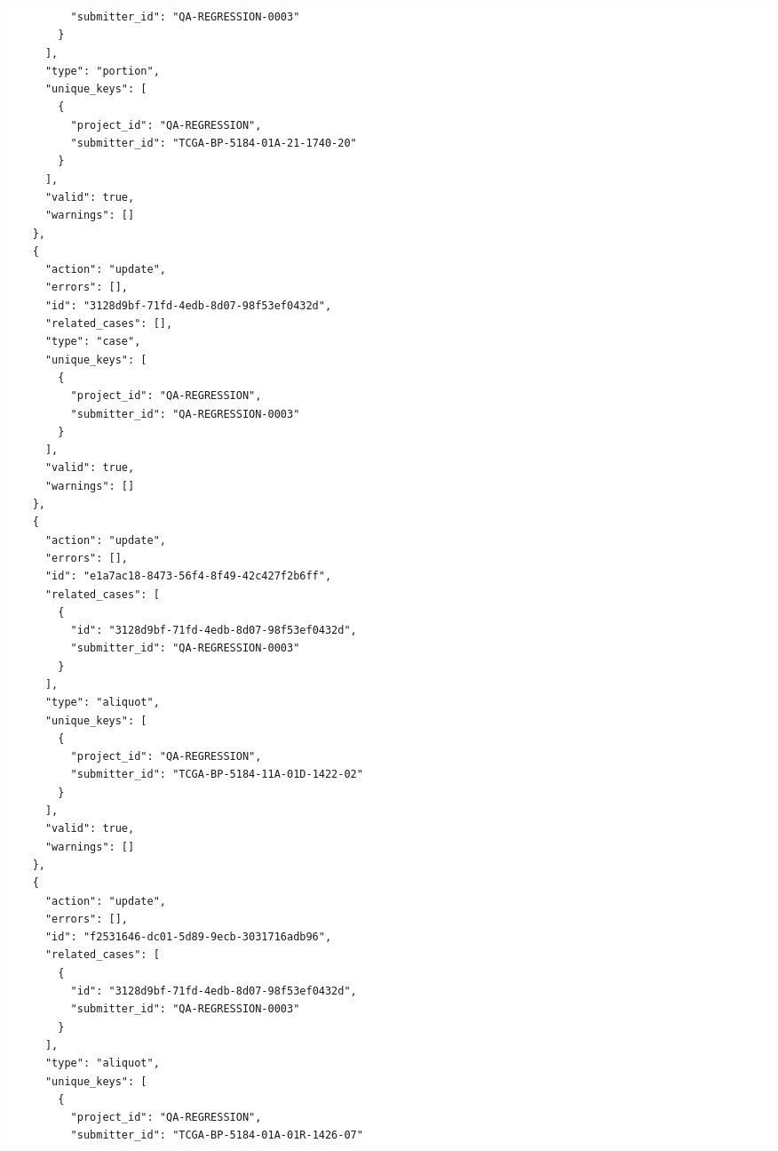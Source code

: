```Response2
          "submitter_id": "QA-REGRESSION-0003"
        }
      ],
      "type": "portion",
      "unique_keys": [
        {
          "project_id": "QA-REGRESSION",
          "submitter_id": "TCGA-BP-5184-01A-21-1740-20"
        }
      ],
      "valid": true,
      "warnings": []
    },
    {
      "action": "update",
      "errors": [],
      "id": "3128d9bf-71fd-4edb-8d07-98f53ef0432d",
      "related_cases": [],
      "type": "case",
      "unique_keys": [
        {
          "project_id": "QA-REGRESSION",
          "submitter_id": "QA-REGRESSION-0003"
        }
      ],
      "valid": true,
      "warnings": []
    },
    {
      "action": "update",
      "errors": [],
      "id": "e1a7ac18-8473-56f4-8f49-42c427f2b6ff",
      "related_cases": [
        {
          "id": "3128d9bf-71fd-4edb-8d07-98f53ef0432d",
          "submitter_id": "QA-REGRESSION-0003"
        }
      ],
      "type": "aliquot",
      "unique_keys": [
        {
          "project_id": "QA-REGRESSION",
          "submitter_id": "TCGA-BP-5184-11A-01D-1422-02"
        }
      ],
      "valid": true,
      "warnings": []
    },
    {
      "action": "update",
      "errors": [],
      "id": "f2531646-dc01-5d89-9ecb-3031716adb96",
      "related_cases": [
        {
          "id": "3128d9bf-71fd-4edb-8d07-98f53ef0432d",
          "submitter_id": "QA-REGRESSION-0003"
        }
      ],
      "type": "aliquot",
      "unique_keys": [
        {
          "project_id": "QA-REGRESSION",
          "submitter_id": "TCGA-BP-5184-01A-01R-1426-07"
```